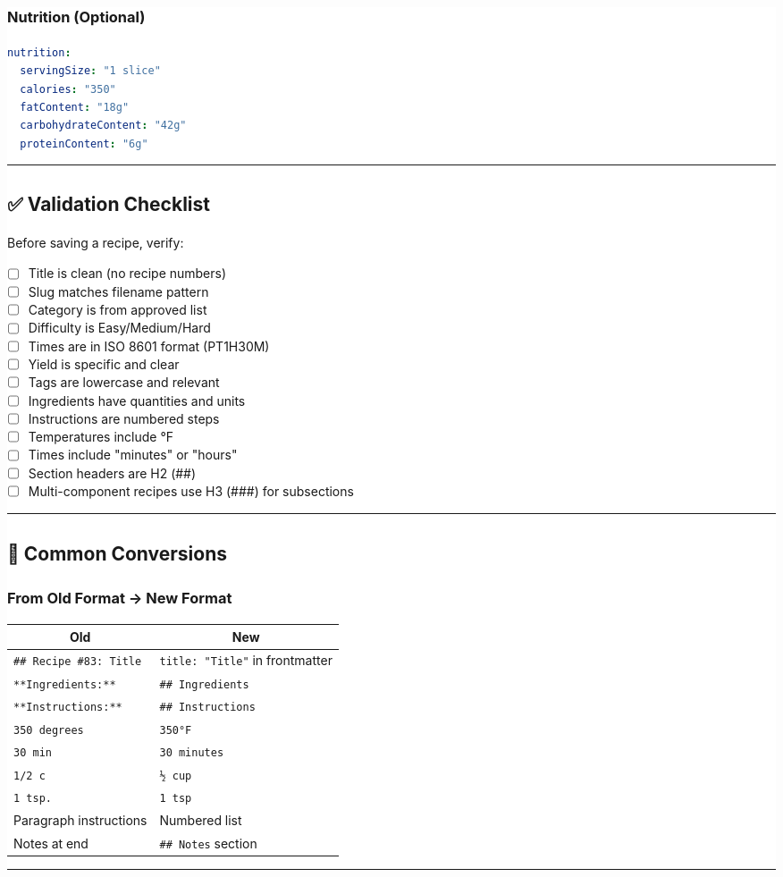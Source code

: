 ### Nutrition (Optional)
```yaml
nutrition:
  servingSize: "1 slice"
  calories: "350"
  fatContent: "18g"
  carbohydrateContent: "42g"
  proteinContent: "6g"
```

---

## ✅ Validation Checklist

Before saving a recipe, verify:

- [ ] Title is clean (no recipe numbers)
- [ ] Slug matches filename pattern
- [ ] Category is from approved list
- [ ] Difficulty is Easy/Medium/Hard
- [ ] Times are in ISO 8601 format (PT1H30M)
- [ ] Yield is specific and clear
- [ ] Tags are lowercase and relevant
- [ ] Ingredients have quantities and units
- [ ] Instructions are numbered steps
- [ ] Temperatures include °F
- [ ] Times include "minutes" or "hours"
- [ ] Section headers are H2 (##)
- [ ] Multi-component recipes use H3 (###) for subsections

---

## 🔄 Common Conversions

### From Old Format → New Format

| Old | New |
|-----|-----|
| `## Recipe #83: Title` | `title: "Title"` in frontmatter |
| `**Ingredients:**` | `## Ingredients` |
| `**Instructions:**` | `## Instructions` |
| `350 degrees` | `350°F` |
| `30 min` | `30 minutes` |
| `1/2 c` | `½ cup` |
| `1 tsp.` | `1 tsp` |
| Paragraph instructions | Numbered list |
| Notes at end | `## Notes` section |

---